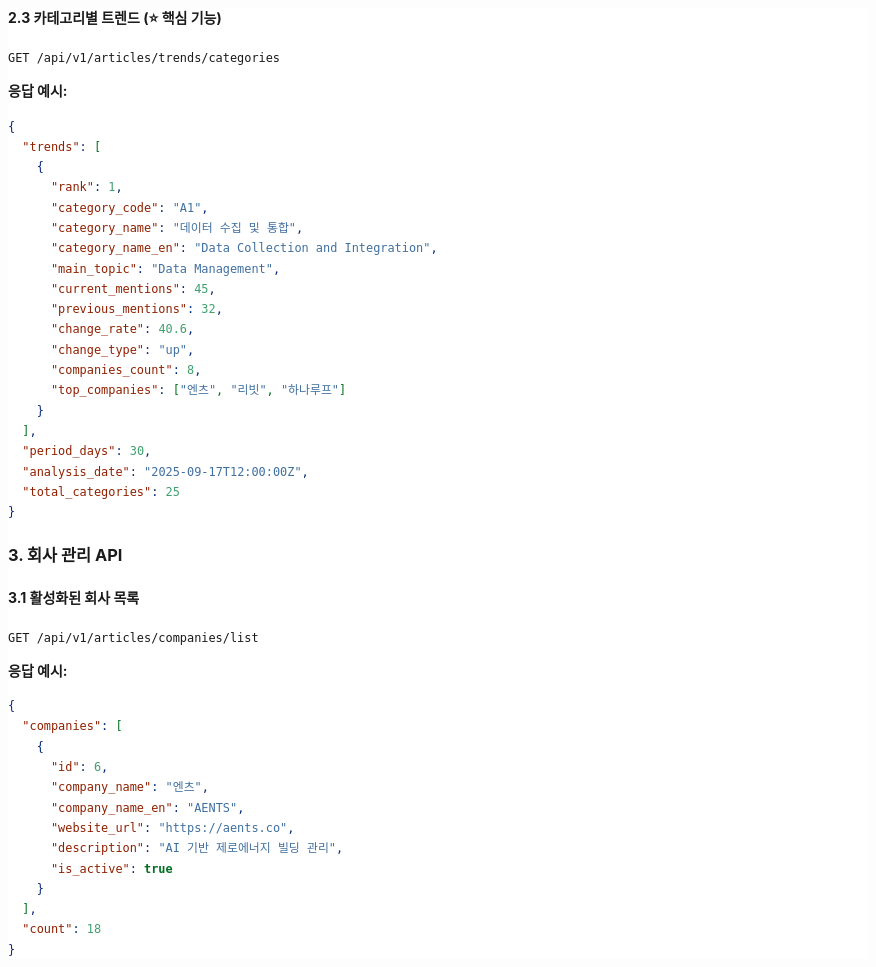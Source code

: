 ```json
```

#### 2.3 카테고리별 트렌드 (⭐ 핵심 기능)
```http
GET /api/v1/articles/trends/categories
```

**응답 예시:**
```json
{
  "trends": [
    {
      "rank": 1,
      "category_code": "A1",
      "category_name": "데이터 수집 및 통합",
      "category_name_en": "Data Collection and Integration",
      "main_topic": "Data Management",
      "current_mentions": 45,
      "previous_mentions": 32,
      "change_rate": 40.6,
      "change_type": "up",
      "companies_count": 8,
      "top_companies": ["엔츠", "리빗", "하나루프"]
    }
  ],
  "period_days": 30,
  "analysis_date": "2025-09-17T12:00:00Z",
  "total_categories": 25
}
```

### 3. 회사 관리 API

#### 3.1 활성화된 회사 목록
```http
GET /api/v1/articles/companies/list
```

**응답 예시:**
```json
{
  "companies": [
    {
      "id": 6,
      "company_name": "엔츠",
      "company_name_en": "AENTS",
      "website_url": "https://aents.co",
      "description": "AI 기반 제로에너지 빌딩 관리",
      "is_active": true
    }
  ],
  "count": 18
}
```

